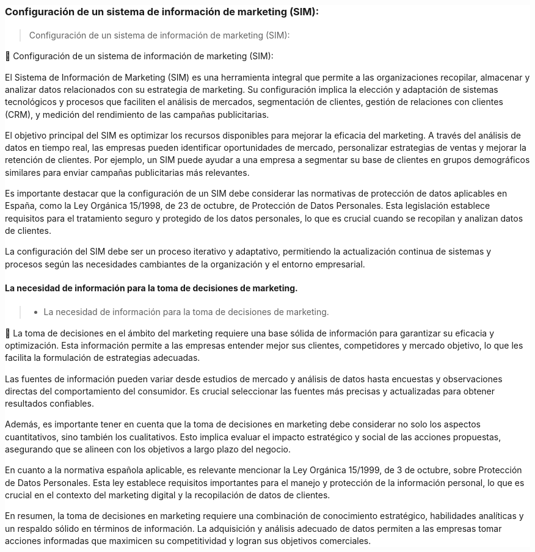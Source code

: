 ### Configuración de un sistema de información de marketing (SIM):
> Configuración de un sistema de información de marketing (SIM):

📝 Configuración de un sistema de información de marketing (SIM):

El Sistema de Información de Marketing (SIM) es una herramienta integral que permite a las organizaciones recopilar, almacenar y analizar datos relacionados con su estrategia de marketing. Su configuración implica la elección y adaptación de sistemas tecnológicos y procesos que faciliten el análisis de mercados, segmentación de clientes, gestión de relaciones con clientes (CRM), y medición del rendimiento de las campañas publicitarias.

El objetivo principal del SIM es optimizar los recursos disponibles para mejorar la eficacia del marketing. A través del análisis de datos en tiempo real, las empresas pueden identificar oportunidades de mercado, personalizar estrategias de ventas y mejorar la retención de clientes. Por ejemplo, un SIM puede ayudar a una empresa a segmentar su base de clientes en grupos demográficos similares para enviar campañas publicitarias más relevantes.

Es importante destacar que la configuración de un SIM debe considerar las normativas de protección de datos aplicables en España, como la Ley Orgánica 15/1998, de 23 de octubre, de Protección de Datos Personales. Esta legislación establece requisitos para el tratamiento seguro y protegido de los datos personales, lo que es crucial cuando se recopilan y analizan datos de clientes.

La configuración del SIM debe ser un proceso iterativo y adaptativo, permitiendo la actualización continua de sistemas y procesos según las necesidades cambiantes de la organización y el entorno empresarial.



#### La necesidad de información para la toma de decisiones de marketing.
> - La necesidad de información para la toma de decisiones de marketing.

📝 La toma de decisiones en el ámbito del marketing requiere una base sólida de información para garantizar su eficacia y optimización. Esta información permite a las empresas entender mejor sus clientes, competidores y mercado objetivo, lo que les facilita la formulación de estrategias adecuadas.

Las fuentes de información pueden variar desde estudios de mercado y análisis de datos hasta encuestas y observaciones directas del comportamiento del consumidor. Es crucial seleccionar las fuentes más precisas y actualizadas para obtener resultados confiables.

Además, es importante tener en cuenta que la toma de decisiones en marketing debe considerar no solo los aspectos cuantitativos, sino también los cualitativos. Esto implica evaluar el impacto estratégico y social de las acciones propuestas, asegurando que se alineen con los objetivos a largo plazo del negocio.

En cuanto a la normativa española aplicable, es relevante mencionar la Ley Orgánica 15/1999, de 3 de octubre, sobre Protección de Datos Personales. Esta ley establece requisitos importantes para el manejo y protección de la información personal, lo que es crucial en el contexto del marketing digital y la recopilación de datos de clientes.

En resumen, la toma de decisiones en marketing requiere una combinación de conocimiento estratégico, habilidades analíticas y un respaldo sólido en términos de información. La adquisición y análisis adecuado de datos permiten a las empresas tomar acciones informadas que maximicen su competitividad y logran sus objetivos comerciales.
